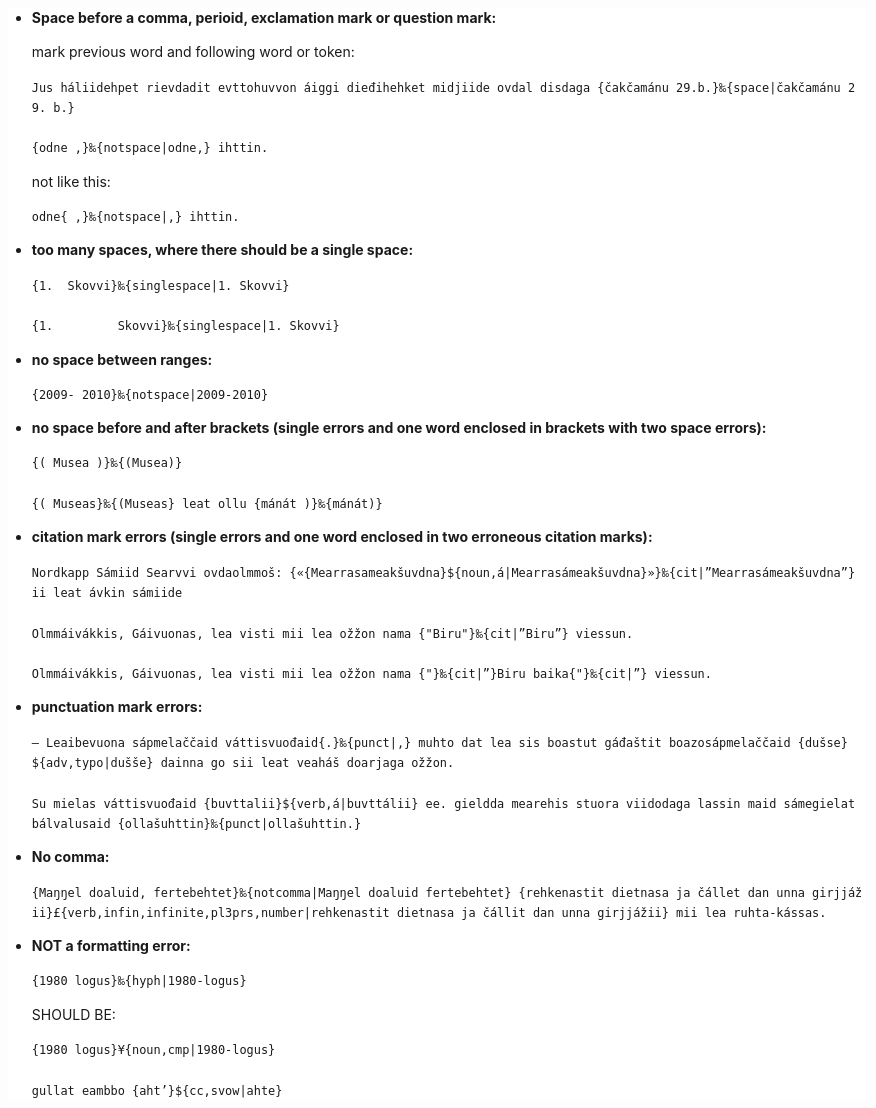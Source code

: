 -   **Space before a comma, perioid, exclamation mark or question
    mark:**  

    mark previous word and following word or token:

        Jus háliidehpet rievdadit evttohuvvon áiggi dieđihehket midjiide ovdal disdaga {čakčamánu 29.b.}‰{space|čakčamánu 29. b.}

        {odne ,}‰{notspace|odne,} ihttin.

    not like this:

        odne{ ,}‰{notspace|,} ihttin.

-   **too many spaces, where there should be a single space:**  

        {1.  Skovvi}‰{singlespace|1. Skovvi}

        {1.         Skovvi}‰{singlespace|1. Skovvi}

-   **no space between ranges:**  

        {2009- 2010}‰{notspace|2009-2010}

-   **no space before and after brackets  (single errors and one word enclosed in  brackets with two space errors):**  

        {( Musea )}‰{(Musea)}
        
        {( Museas}‰{(Museas} leat ollu {mánát )}‰{mánát)}

-   **citation mark errors (single errors and one word enclosed in two erroneous citation marks):**  

        Nordkapp Sámiid Searvvi ovdaolmmoš: {«{Mearrasameakšuvdna}${noun,á|Mearrasámeakšuvdna}»}‰{cit|”Mearrasámeakšuvdna”} ii leat ávkin sámiide
        
        Olmmáivákkis, Gáivuonas, lea visti mii lea ožžon nama {"Biru"}‰{cit|”Biru”} viessun.
        
        Olmmáivákkis, Gáivuonas, lea visti mii lea ožžon nama {"}‰{cit|”}Biru baika{"}‰{cit|”} viessun.

-   **punctuation mark errors:**  

        — Leaibevuona sápmelaččaid váttisvuođaid{.}‰{punct|,} muhto dat lea sis boastut gáđaštit boazosápmelaččaid {dušse}${adv,typo|dušše} dainna go sii leat veaháš doarjaga ožžon.

        Su mielas váttisvuođaid {buvttalii}${verb,á|buvttálii} ee. gieldda mearehis stuora viidodaga lassin maid sámegielat bálvalusaid {ollašuhttin}‰{punct|ollašuhttin.}

-   **No comma:**  

        {Maŋŋel doaluid, fertebehtet}‰{notcomma|Maŋŋel doaluid fertebehtet} {rehkenastit dietnasa ja čállet dan unna girjjážii}£{verb,infin,infinite,pl3prs,number|rehkenastit dietnasa ja čállit dan unna girjjážii} mii lea ruhta-kássas.

-   **NOT a formatting error:**  

        {1980 logus}‰{hyph|1980-logus}

    SHOULD BE:

        {1980 logus}¥{noun,cmp|1980-logus}

        gullat eambbo {aht’}${cc,svow|ahte}
